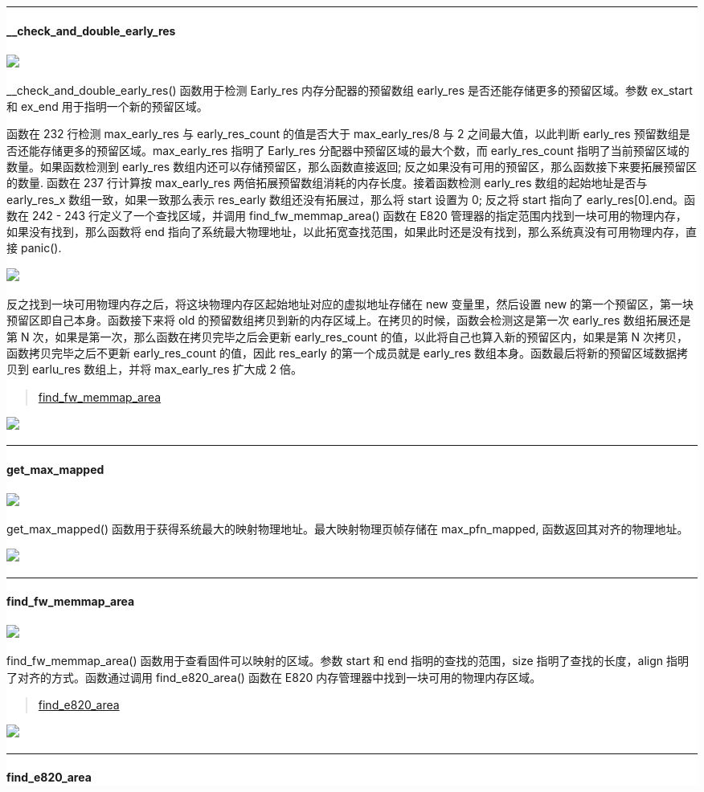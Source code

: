 ---------------------------------------------

#### <span id="D30007">\_\_check_and_double_early_res</span>

![](https://gitee.com/BiscuitOS_team/PictureSet/raw/Gitee/HK/HK000632.png)

\_\_check_and_double_early_res() 函数用于检测 Early_res 内存分配器的预留数组 early_res 是否还能存储更多的预留区域。参数 ex_start 和 ex_end 用于指明一个新的预留区域。

函数在 232 行检测 max_early_res 与 early_res_count 的值是否大于 max_early_res/8 与 2 之间最大值，以此判断 early_res 预留数组是否还能存储更多的预留区域。max_early_res 指明了 Early_res 分配器中预留区域的最大个数，而 early_res_count 指明了当前预留区域的数量。如果函数检测到 early_res 数组内还可以存储预留区，那么函数直接返回; 反之如果没有可用的预留区，那么函数接下来要拓展预留区的数量. 函数在 237 行计算按 max_early_res 两倍拓展预留数组消耗的内存长度。接着函数检测 early_res 数组的起始地址是否与 early_res_x 数组一致，如果一致那么表示 res_early 数组还没有拓展过，那么将 start 设置为 0; 反之将 start 指向了 early_res[0].end。函数在 242 - 243 行定义了一个查找区域，并调用 find_fw_memmap_area() 函数在 E820 管理器的指定范围内找到一块可用的物理内存，如果没有找到，那么函数将 end 指向了系统最大物理地址，以此拓宽查找范围，如果此时还是没有找到，那么系统真没有可用物理内存，直接 panic().

![](https://gitee.com/BiscuitOS_team/PictureSet/raw/Gitee/HK/HK000633.png)

反之找到一块可用物理内存之后，将这块物理内存区起始地址对应的虚拟地址存储在 new 变量里，然后设置 new 的第一个预留区，第一块预留区即自己本身。函数接下来将 old 的预留数组拷贝到新的内存区域上。在拷贝的时候，函数会检测这是第一次 early_res 数组拓展还是第 N 次，如果是第一次，那么函数在拷贝完毕之后会更新 early_res_count 的值，以此将自己也算入新的预留区内，如果是第 N 次拷贝，函数拷贝完毕之后不更新 early_res_count 的值，因此 res_early 的第一个成员就是 early_res 数组本身。函数最后将新的预留区域数据拷贝到 earlu_res 数组上，并将 max_early_res 扩大成 2 倍。

> [find_fw_memmap_area](#D30005)

![](https://gitee.com/BiscuitOS_team/PictureSet/raw/Gitee/BiscuitOS/kernel/IND000100.png)

---------------------------------------------

#### <span id="D30006">get_max_mapped</span>

![](https://gitee.com/BiscuitOS_team/PictureSet/raw/Gitee/HK/HK000631.png)

get_max_mapped() 函数用于获得系统最大的映射物理地址。最大映射物理页帧存储在 max_pfn_mapped, 函数返回其对齐的物理地址。

![](https://gitee.com/BiscuitOS_team/PictureSet/raw/Gitee/BiscuitOS/kernel/IND000100.png)

---------------------------------------------

#### <span id="D30005">find_fw_memmap_area</span>

![](https://gitee.com/BiscuitOS_team/PictureSet/raw/Gitee/HK/HK000630.png)

find_fw_memmap_area() 函数用于查看固件可以映射的区域。参数 start 和 end 指明的查找的范围，size 指明了查找的长度，align 指明了对齐的方式。函数通过调用 find_e820_area() 函数在 E820 内存管理器中找到一块可用的物理内存区域。

> [find_e820_area](#D30004)

![](https://gitee.com/BiscuitOS_team/PictureSet/raw/Gitee/BiscuitOS/kernel/IND000100.png)

---------------------------------------------

#### <span id="D30004">find_e820_area</span>
